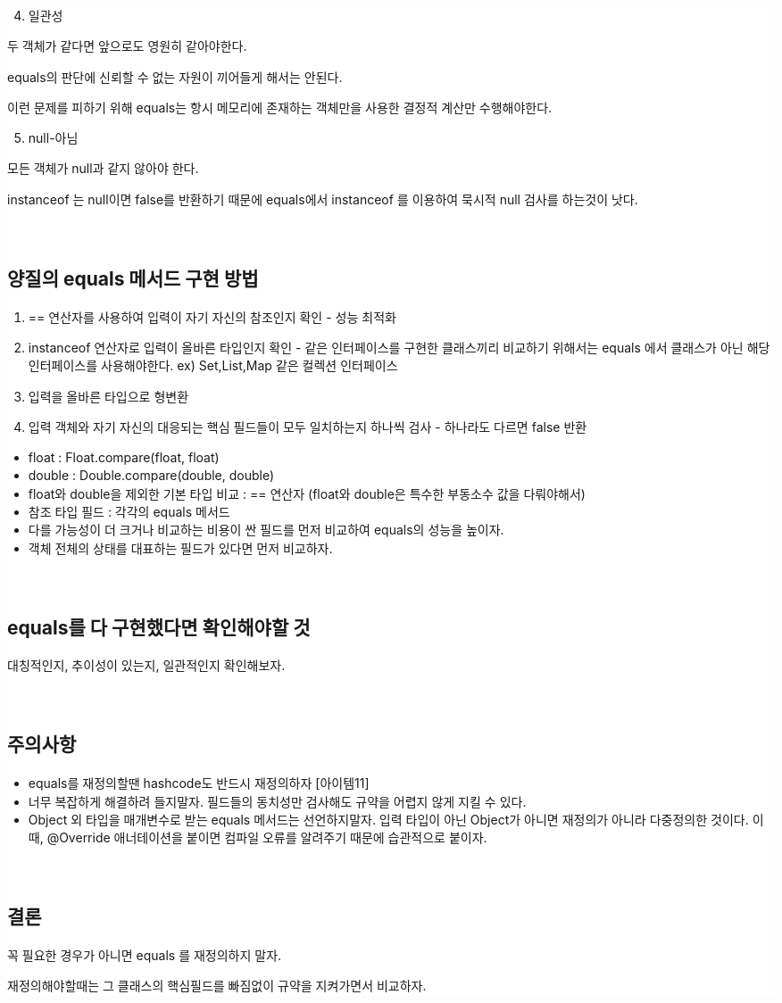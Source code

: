 4) 일관성

두 객체가 같다면 앞으로도 영원히 같아야한다. 

equals의 판단에 신뢰할 수 없는 자원이 끼어들게 해서는 안된다. 

이런 문제를 피하기 위해 equals는 항시 메모리에 존재하는 객체만을 사용한 결정적 계산만 수행해야한다.

5) null-아님

모든 객체가 null과 같지 않아야 한다.

instanceof 는 null이면 false를 반환하기 때문에 equals에서 instanceof 를 이용하여 묵시적 null 검사를 하는것이 낫다.

<br>

## 양질의 equals 메서드 구현 방법

1) == 연산자를 사용하여 입력이 자기 자신의 참조인지 확인 - 성능 최적화

2) instanceof 연산자로 입력이 올바른 타입인지 확인 - 같은 인터페이스를 구현한 클래스끼리 비교하기 위해서는 equals 에서 클래스가 아닌 해당 인터페이스를 사용해야한다. ex) Set,List,Map 같은 컬렉션 인터페이스

3) 입력을 올바른 타입으로 형변환

4) 입력 객체와 자기 자신의 대응되는 핵심 필드들이 모두 일치하는지 하나씩 검사 - 하나라도 다르면 false 반환

- float : Float.compare(float, float)
- double : Double.compare(double, double)
- float와 double을 제외한 기본 타입 비교 : == 연산자 (float와 double은 특수한 부동소수 값을 다뤄야해서)
- 참조 타입 필드 : 각각의 equals 메서드
- 다를 가능성이 더 크거나 비교하는 비용이 싼 필드를 먼저 비교하여 equals의 성능을 높이자.
- 객체 전체의 상태를 대표하는 필드가 있다면 먼저 비교하자.

<br>

## equals를 다 구현했다면 확인해야할 것

대칭적인지, 추이성이 있는지, 일관적인지 확인해보자.

<br>

## 주의사항

- equals를 재정의할땐 hashcode도 반드시 재정의하자 [아이템11]
- 너무 복잡하게 해결하려 들지말자. 필드들의 동치성만 검사해도 규약을 어렵지 않게 지킬 수 있다.
- Object 외 타입을 매개변수로 받는 equals 메서드는 선언하지말자. 
입력 타입이 아닌 Object가 아니면 재정의가 아니라 다중정의한 것이다.
이 때, @Override 애너테이션을 붙이면 컴파일 오류를 알려주기 때문에 습관적으로 붙이자.

<br>

## 결론

꼭 필요한 경우가 아니면 equals 를 재정의하지 말자.

재정의해야할때는 그 클래스의 핵심필드를 빠짐없이 규약을 지켜가면서 비교하자.
